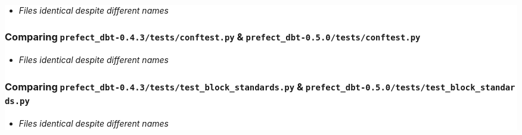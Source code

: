  * *Files identical despite different names*

### Comparing `prefect_dbt-0.4.3/tests/conftest.py` & `prefect_dbt-0.5.0/tests/conftest.py`

 * *Files identical despite different names*

### Comparing `prefect_dbt-0.4.3/tests/test_block_standards.py` & `prefect_dbt-0.5.0/tests/test_block_standards.py`

 * *Files identical despite different names*

